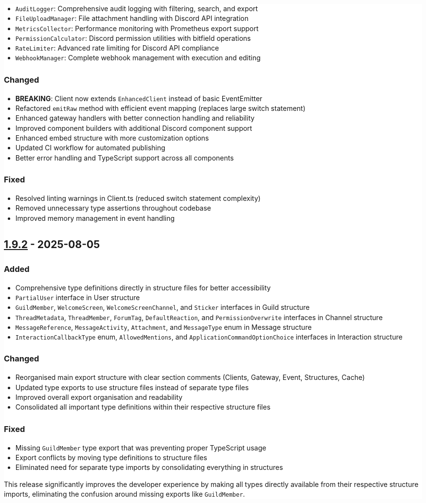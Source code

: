   - `AuditLogger`: Comprehensive audit logging with filtering, search, and export
  - `FileUploadManager`: File attachment handling with Discord API integration
  - `MetricsCollector`: Performance monitoring with Prometheus export support
  - `PermissionCalculator`: Discord permission utilities with bitfield operations
  - `RateLimiter`: Advanced rate limiting for Discord API compliance
  - `WebhookManager`: Complete webhook management with execution and editing

### Changed
- **BREAKING**: Client now extends `EnhancedClient` instead of basic EventEmitter
- Refactored `emitRaw` method with efficient event mapping (replaces large switch statement)
- Enhanced gateway handlers with better connection handling and reliability
- Improved component builders with additional Discord component support
- Enhanced embed structure with more customization options
- Updated CI workflow for automated publishing
- Better error handling and TypeScript support across all components

### Fixed
- Resolved linting warnings in Client.ts (reduced switch statement complexity)
- Removed unnecessary type assertions throughout codebase
- Improved memory management in event handling

## [1.9.2](https://github.com/NotKeira/typicord/releases/tag/v1.9.2) - 2025-08-05

### Added
- Comprehensive type definitions directly in structure files for better accessibility
- `PartialUser` interface in User structure
- `GuildMember`, `WelcomeScreen`, `WelcomeScreenChannel`, and `Sticker` interfaces in Guild structure
- `ThreadMetadata`, `ThreadMember`, `ForumTag`, `DefaultReaction`, and `PermissionOverwrite` interfaces in Channel structure
- `MessageReference`, `MessageActivity`, `Attachment`, and `MessageType` enum in Message structure
- `InteractionCallbackType` enum, `AllowedMentions`, and `ApplicationCommandOptionChoice` interfaces in Interaction structure

### Changed
- Reorganised main export structure with clear section comments (Clients, Gateway, Event, Structures, Cache)
- Updated type exports to use structure files instead of separate type files
- Improved overall export organisation and readability
- Consolidated all important type definitions within their respective structure files

### Fixed
- Missing `GuildMember` type export that was preventing proper TypeScript usage
- Export conflicts by moving type definitions to structure files
- Eliminated need for separate type imports by consolidating everything in structures

This release significantly improves the developer experience by making all types directly available
from their respective structure imports, eliminating the confusion around missing exports like `GuildMember`.
